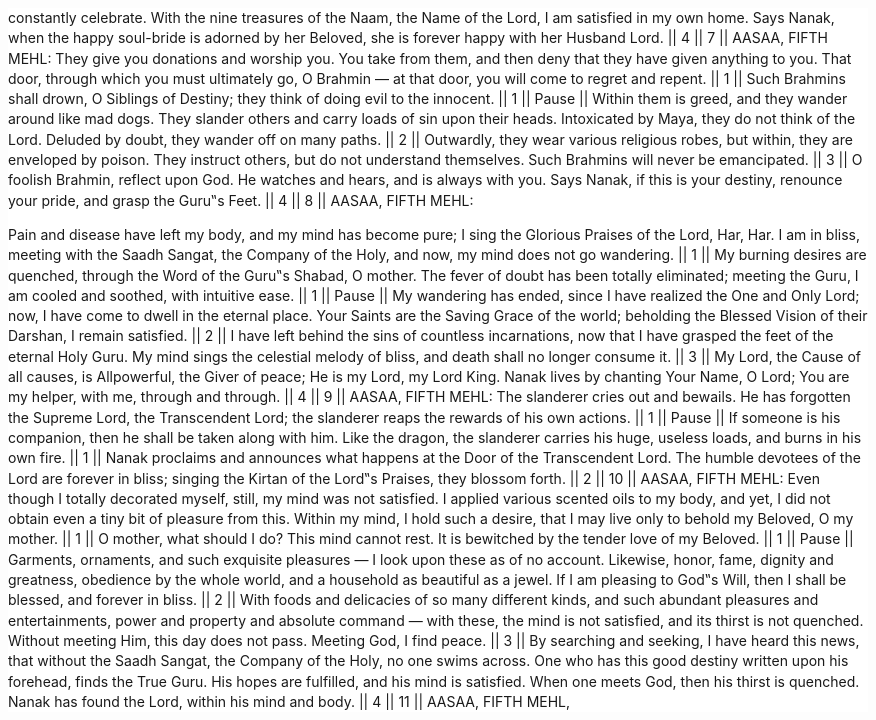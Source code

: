 constantly celebrate. With the nine treasures of the Naam, the Name of the Lord, I am
satisfied in my own home. Says Nanak, when the happy soul-bride is adorned by her
Beloved, she is forever happy with her Husband Lord. || 4 || 7 || AASAA, FIFTH
MEHL: They give you donations and worship you. You take from them, and then deny
that they have given anything to you. That door, through which you must ultimately go,
O Brahmin — at that door, you will come to regret and repent. || 1 || Such Brahmins
shall drown, O Siblings of Destiny; they think of doing evil to the innocent. || 1 ||
Pause || Within them is greed, and they wander around like mad dogs. They slander
others and carry loads of sin upon their heads. Intoxicated by Maya, they do not think
of the Lord. Deluded by doubt, they wander off on many paths. || 2 || Outwardly,
they wear various religious robes, but within, they are enveloped by poison. They
instruct others, but do not understand themselves. Such Brahmins will never be
emancipated. || 3 || O foolish Brahmin, reflect upon God. He watches and hears, and
is always with you. Says Nanak, if this is your destiny, renounce your pride, and grasp
the Guru‟s Feet. || 4 || 8 || AASAA, FIFTH MEHL: 

Pain and disease have left my body, and my mind has become pure; I sing the Glorious
Praises of the Lord, Har, Har. I am in bliss, meeting with the Saadh Sangat, the
Company of the Holy, and now, my mind does not go wandering. || 1 || My burning
desires are quenched, through the Word of the Guru‟s Shabad, O mother. The fever of
doubt has been totally eliminated; meeting the Guru, I am cooled and soothed, with
intuitive ease. || 1 || Pause || My wandering has ended, since I have realized the
One and Only Lord; now, I have come to dwell in the eternal place. Your Saints are the
Saving Grace of the world; beholding the Blessed Vision of their Darshan, I remain
satisfied. || 2 || I have left behind the sins of countless incarnations, now that I have
grasped the feet of the eternal Holy Guru. My mind sings the celestial melody of bliss,
and death shall no longer consume it. || 3 || My Lord, the Cause of all causes, is Allpowerful, the Giver of peace; He is my Lord, my Lord King. Nanak lives by chanting
Your Name, O Lord; You are my helper, with me, through and through. || 4 || 9 ||
AASAA, FIFTH MEHL: The slanderer cries out and bewails. He has forgotten the
Supreme Lord, the Transcendent Lord; the slanderer reaps the rewards of his own
actions. || 1 || Pause || If someone is his companion, then he shall be taken along
with him. Like the dragon, the slanderer carries his huge, useless loads, and burns in
his own fire. || 1 || Nanak proclaims and announces what happens at the Door of the
Transcendent Lord. The humble devotees of the Lord are forever in bliss; singing the
Kirtan of the Lord‟s Praises, they blossom forth. || 2 || 10 || AASAA, FIFTH MEHL:
Even though I totally decorated myself, still, my mind was not satisfied. I applied
various scented oils to my body, and yet, I did not obtain even a tiny bit of pleasure
from this. Within my mind, I hold such a desire, that I may live only to behold my
Beloved, O my mother. || 1 || O mother, what should I do? This mind cannot rest. It
is bewitched by the tender love of my Beloved. || 1 || Pause || Garments,
ornaments, and such exquisite pleasures — I look upon these as of no account.
Likewise, honor, fame, dignity and greatness, obedience by the whole world, and a
household as beautiful as a jewel. If I am pleasing to God‟s Will, then I shall be blessed,
and forever in bliss. || 2 || With foods and delicacies of so many different kinds, and
such abundant pleasures and entertainments, power and property and absolute
command — with these, the mind is not satisfied, and its thirst is not quenched.
Without meeting Him, this day does not pass. Meeting God, I find peace. || 3 || By
searching and seeking, I have heard this news, that without the Saadh Sangat, the
Company of the Holy, no one swims across. One who has this good destiny written
upon his forehead, finds the True Guru. His hopes are fulfilled, and his mind is satisfied.
When one meets God, then his thirst is quenched. Nanak has found the Lord, within his
mind and body. || 4 || 11 || AASAA, FIFTH MEHL, 
